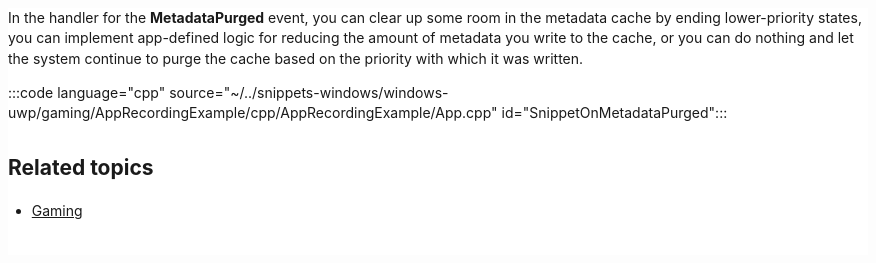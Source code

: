 In the handler for the **MetadataPurged** event, you can clear up some room in the metadata cache by ending lower-priority states, you can implement app-defined logic for reducing the amount of metadata you write to the cache, or you can do nothing and let the system continue to purge the cache based on the priority with which it was written.

:::code language="cpp" source="~/../snippets-windows/windows-uwp/gaming/AppRecordingExample/cpp/AppRecordingExample/App.cpp" id="SnippetOnMetadataPurged":::

## Related topics

* [Gaming](index.md)
 

 
